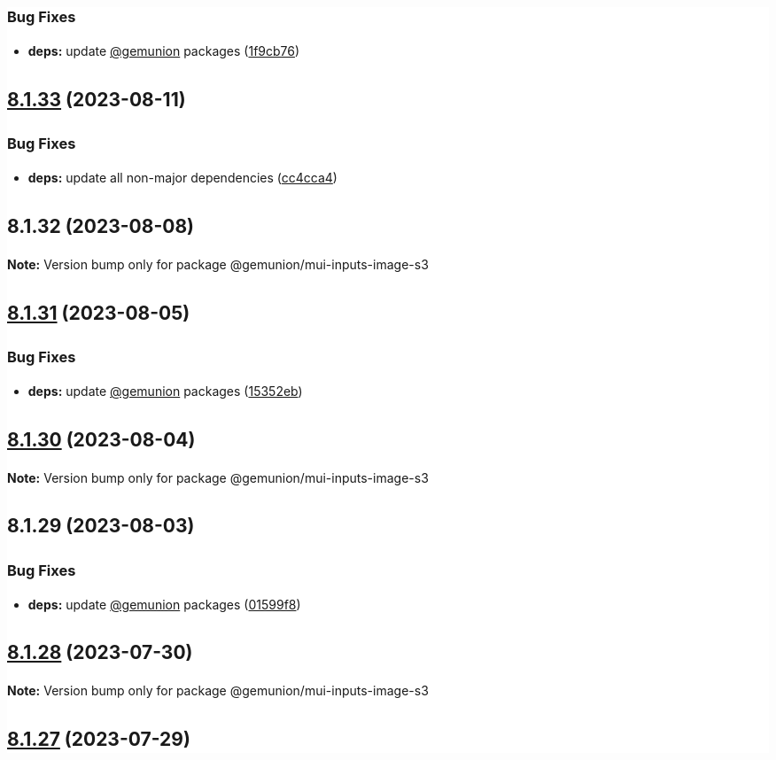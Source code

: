 ### Bug Fixes

- **deps:** update [@gemunion](https://github.com/gemunion) packages ([1f9cb76](https://github.com/gemunion/mui-packages/commit/1f9cb767683be9e041e50702fbc98bdf2d1fd21e))

## [8.1.33](https://github.com/gemunion/mui-packages/compare/@gemunion/mui-inputs-image-s3@8.1.32...@gemunion/mui-inputs-image-s3@8.1.33) (2023-08-11)

### Bug Fixes

- **deps:** update all non-major dependencies ([cc4cca4](https://github.com/gemunion/mui-packages/commit/cc4cca485794f9ff1de28328676a82d2f1ed117c))

## 8.1.32 (2023-08-08)

**Note:** Version bump only for package @gemunion/mui-inputs-image-s3

## [8.1.31](https://github.com/gemunion/mui-packages/compare/@gemunion/mui-inputs-image-s3@8.1.30...@gemunion/mui-inputs-image-s3@8.1.31) (2023-08-05)

### Bug Fixes

- **deps:** update [@gemunion](https://github.com/gemunion) packages ([15352eb](https://github.com/gemunion/mui-packages/commit/15352ebff3f8d29ca68cafdaf3579052e069e69f))

## [8.1.30](https://github.com/gemunion/mui-packages/compare/@gemunion/mui-inputs-image-s3@8.1.29...@gemunion/mui-inputs-image-s3@8.1.30) (2023-08-04)

**Note:** Version bump only for package @gemunion/mui-inputs-image-s3

## 8.1.29 (2023-08-03)

### Bug Fixes

- **deps:** update [@gemunion](https://github.com/gemunion) packages ([01599f8](https://github.com/gemunion/mui-packages/commit/01599f850d6cc2e1869f848de1be6f32332a6049))

## [8.1.28](https://github.com/gemunion/mui-packages/compare/@gemunion/mui-inputs-image-s3@8.1.27...@gemunion/mui-inputs-image-s3@8.1.28) (2023-07-30)

**Note:** Version bump only for package @gemunion/mui-inputs-image-s3

## [8.1.27](https://github.com/gemunion/mui-packages/compare/@gemunion/mui-inputs-image-s3@8.1.26...@gemunion/mui-inputs-image-s3@8.1.27) (2023-07-29)
